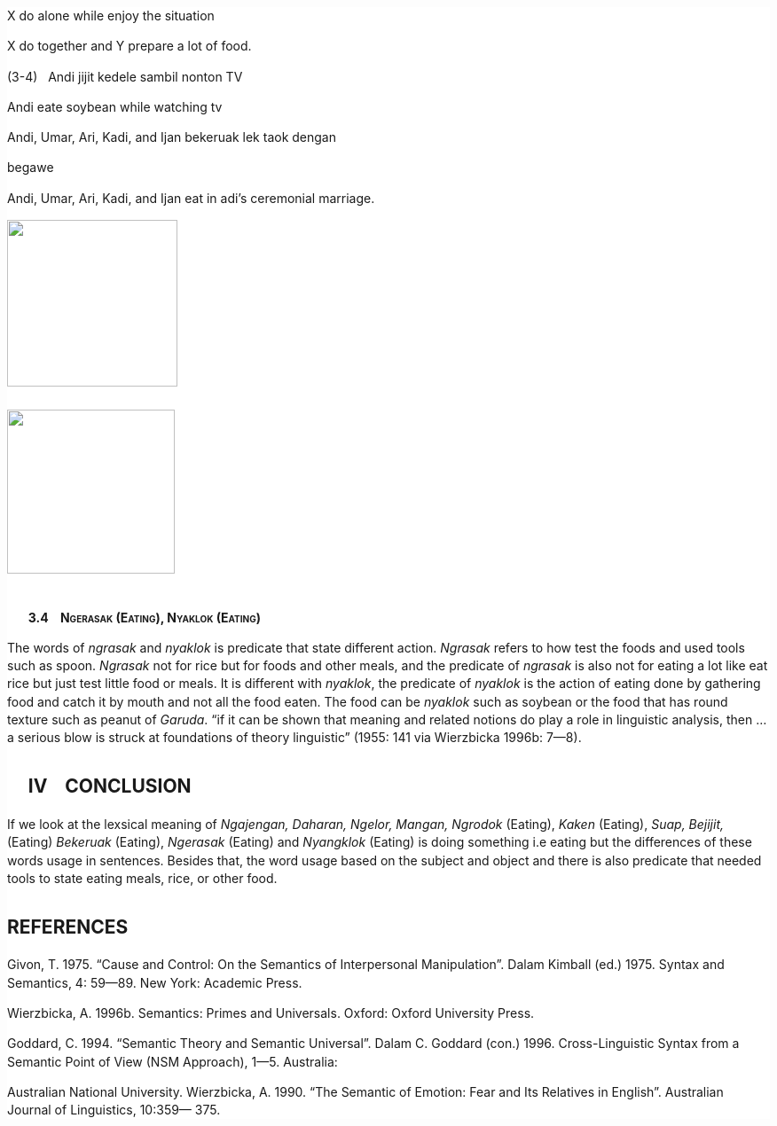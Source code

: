<p><span class="font4">X do alone while enjoy the situation</span></p>
<p><span class="font4">X do together and Y prepare a lot of food.</span></p>
<p><span class="font3">(3-4) &nbsp;&nbsp;</span><span class="font4">Andi jijit kedele sambil nonton TV</span></p>
<p><span class="font4">Andi eate soybean while watching tv</span></p>
<p><span class="font4">Andi, Umar, Ari, Kadi, and Ijan bekeruak lek taok dengan</span></p>
<p><span class="font4">begawe</span></p>
<p><span class="font4">Andi, Umar, Ari, Kadi, and Ijan eat in adi’s ceremonial marriage.</span></p>
<div><img src="https://jurnal.harianregional.com/media/25511-5.jpg" alt="" style="width:144pt;height:141pt;">
</div><br clear="all">
<div><img src="https://jurnal.harianregional.com/media/25511-6.jpg" alt="" style="width:142pt;height:139pt;">
</div><br clear="all">
<ul style="list-style:none;"><li>
<p><span class="font4" style="font-weight:bold;">3.4</span><span class="font3" style="font-weight:bold;font-variant:small-caps;"> &nbsp;&nbsp;&nbsp;Ngerasak (Eating), Nyaklok (Eating)</span></p></li></ul>
<p><span class="font4">The words of </span><span class="font4" style="font-style:italic;">ngrasak</span><span class="font4"> and </span><span class="font4" style="font-style:italic;">nyaklok</span><span class="font4"> is predicate that state different action. </span><span class="font4" style="font-style:italic;">Ngrasak</span><span class="font4"> refers to how test the foods and used tools such as spoon. </span><span class="font4" style="font-style:italic;">Ngrasak </span><span class="font4">not for rice but for foods and other meals, and the predicate of </span><span class="font4" style="font-style:italic;">ngrasak</span><span class="font4"> is also not for eating a lot like eat rice but just test little food or meals. It is different with </span><span class="font4" style="font-style:italic;">nyaklok</span><span class="font4">, the predicate of </span><span class="font4" style="font-style:italic;">nyaklok</span><span class="font4"> is the action of eating done by gathering food and catch it by mouth and not all the food eaten. The food can be </span><span class="font4" style="font-style:italic;">nyaklok </span><span class="font4">such as soybean or the food that has round texture such as peanut of </span><span class="font4" style="font-style:italic;">Garuda</span><span class="font4">. “if it can be shown that meaning and related notions do play a role in linguistic analysis, then … a serious blow is struck at foundations of theory linguistic” (1955: 141 via Wierzbicka 1996b: 7—8).</span></p>
<ul style="list-style:none;"><li>
<h2><a name="bookmark10"></a><span class="font4" style="font-weight:bold;"><a name="bookmark11"></a>IV &nbsp;&nbsp;&nbsp;CONCLUSION</span></h2></li></ul>
<p><span class="font4">If we look at the lexsical meaning of </span><span class="font4" style="font-style:italic;">Ngajengan, Daharan, Ngelor, Mangan, Ngrodok</span><span class="font4"> (Eating), </span><span class="font4" style="font-style:italic;">Kaken</span><span class="font4"> (Eating), </span><span class="font4" style="font-style:italic;">Suap, Bejijit,</span><span class="font4"> (Eating) </span><span class="font4" style="font-style:italic;">Bekeruak </span><span class="font4">(Eating), </span><span class="font4" style="font-style:italic;">Ngerasak</span><span class="font4"> (Eating) and </span><span class="font4" style="font-style:italic;">Nyangklok</span><span class="font4"> (Eating) is doing something i.e eating but the differences of these words usage in sentences. Besides that, the word usage based on the subject and object and there is also predicate that needed tools to state eating meals, rice, or other food.</span></p>
<h2><a name="bookmark12"></a><span class="font4" style="font-weight:bold;"><a name="bookmark13"></a>REFERENCES</span></h2>
<p><span class="font4">Givon, T. 1975. “Cause and Control: On the Semantics of Interpersonal Manipulation”. Dalam Kimball (ed.) 1975. Syntax and Semantics, 4: 59—89. New York: Academic Press.</span></p>
<p><span class="font4">Wierzbicka, A. 1996b. Semantics: Primes and Universals. Oxford: Oxford University Press.</span></p>
<p><span class="font4">Goddard, C. 1994. “Semantic Theory and Semantic Universal”. Dalam C. Goddard (con.) 1996. Cross-Linguistic Syntax from a Semantic Point of View (NSM Approach), 1—5. Australia:</span></p>
<p><span class="font4">Australian National University. Wierzbicka, A. 1990. “The Semantic of Emotion: Fear and Its Relatives in English”. Australian Journal of Linguistics, 10:359— 375.</span></p>